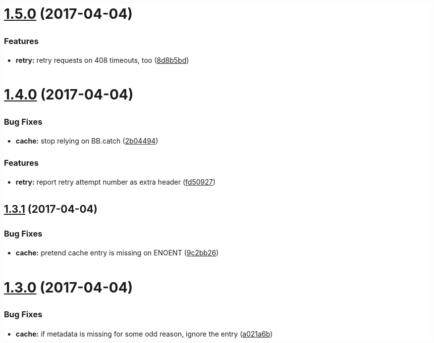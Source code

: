 

<a name="1.5.0"></a>
# [1.5.0](https://github.com/zkat/make-fetch-happen/compare/v1.4.0...v1.5.0) (2017-04-04)


### Features

* **retry:** retry requests on 408 timeouts, too ([8d8b5bd](https://github.com/zkat/make-fetch-happen/commit/8d8b5bd))



<a name="1.4.0"></a>
# [1.4.0](https://github.com/zkat/make-fetch-happen/compare/v1.3.1...v1.4.0) (2017-04-04)


### Bug Fixes

* **cache:** stop relying on BB.catch ([2b04494](https://github.com/zkat/make-fetch-happen/commit/2b04494))


### Features

* **retry:** report retry attempt number as extra header ([fd50927](https://github.com/zkat/make-fetch-happen/commit/fd50927))



<a name="1.3.1"></a>
## [1.3.1](https://github.com/zkat/make-fetch-happen/compare/v1.3.0...v1.3.1) (2017-04-04)


### Bug Fixes

* **cache:** pretend cache entry is missing on ENOENT ([9c2bb26](https://github.com/zkat/make-fetch-happen/commit/9c2bb26))



<a name="1.3.0"></a>
# [1.3.0](https://github.com/zkat/make-fetch-happen/compare/v1.2.1...v1.3.0) (2017-04-04)


### Bug Fixes

* **cache:** if metadata is missing for some odd reason, ignore the entry ([a021a6b](https://github.com/zkat/make-fetch-happen/commit/a021a6b))
